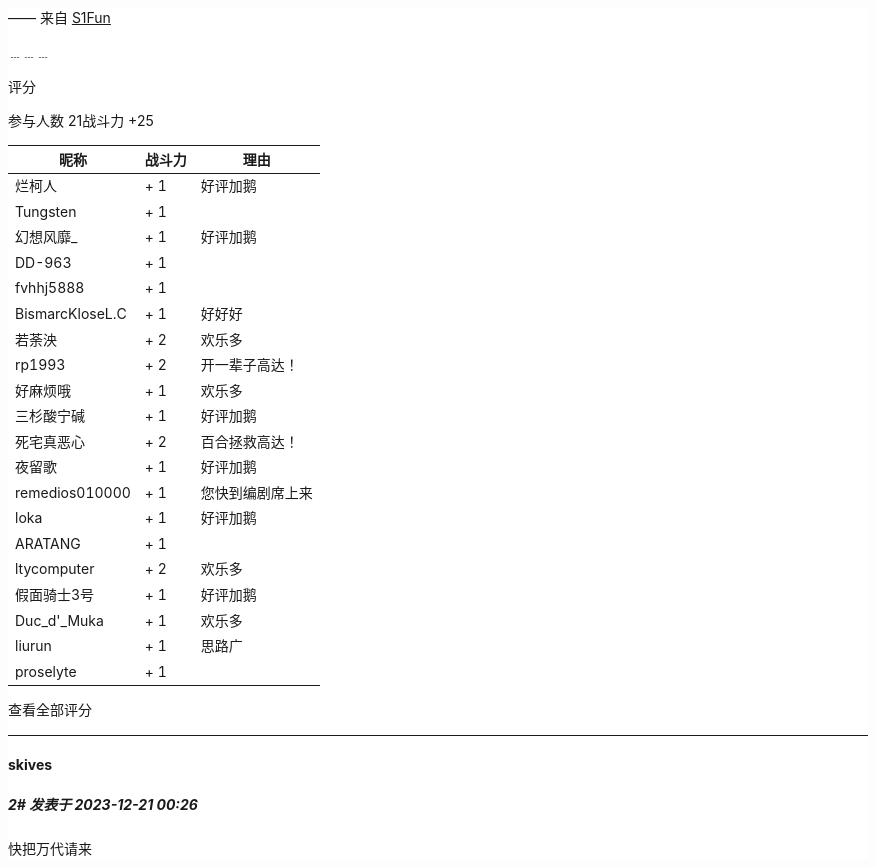 —— 来自 [S1Fun](https://s1fun.koalcat.com)

﹍﹍﹍

评分

 参与人数 21战斗力 +25

|昵称|战斗力|理由|
|----|---|---|
| 烂柯人| + 1|好评加鹅|
| Tungsten| + 1||
| 幻想风靡_| + 1|好评加鹅|
| DD-963| + 1||
| fvhhj5888| + 1||
| BismarcKloseL.C| + 1|好好好|
| 若荼泱| + 2|欢乐多|
| rp1993| + 2|开一辈子高达！|
| 好麻烦哦| + 1|欢乐多|
| 三杉酸宁碱| + 1|好评加鹅|
| 死宅真恶心| + 2|百合拯救高达！|
| 夜留歌| + 1|好评加鹅|
| remedios010000| + 1|您快到编剧席上来|
| loka| + 1|好评加鹅|
| ARATANG| + 1||
| ltycomputer| + 2|欢乐多|
| 假面骑士3号| + 1|好评加鹅|
| Duc_d'_Muka| + 1|欢乐多|
| liurun| + 1|思路广|
| proselyte| + 1||

查看全部评分

*****

####  skives  
##### 2#       发表于 2023-12-21 00:26

快把万代请来
